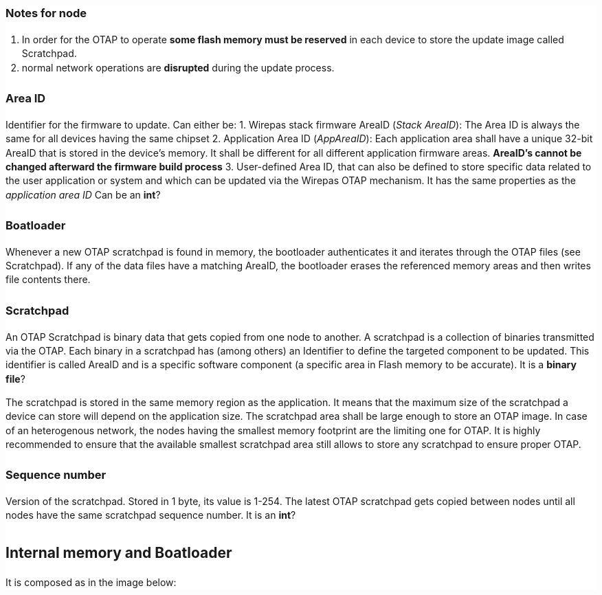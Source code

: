 ### Notes for node
 1. In order for the OTAP to operate **some flash memory must be reserved** in each device to store the update image called Scratchpad.
 2. normal network operations are **disrupted** during the update process.

### Area ID 
Identifier for the firmware to update. Can either be:
    1. Wirepas stack firmware AreaID (*Stack AreaID*): The Area ID is always the same for all devices having the same chipset
    2. Application Area ID (*AppAreaID*): Each application area shall have a unique 32-bit AreaID that is stored in the device’s memory. 
        It shall be different for all different application firmware areas. **AreaID’s cannot be changed afterward the firmware build process**
    3. User-defined Area ID, that can also be defined to store specific data related to the user application or system and which can be updated via the Wirepas OTAP mechanism. 
        It has the same properties as the *application area ID*
Can be an **int**?

### Boatloader 
Whenever a new OTAP scratchpad is found in memory, the bootloader authenticates it and iterates through the OTAP files (see Scratchpad). 
If any of the data files have a matching AreaID, the bootloader erases the referenced memory areas and then writes file contents there.


    
### Scratchpad
An OTAP Scratchpad is binary data that gets copied from one node to another. A scratchpad is a collection of binaries transmitted via the OTAP. Each binary in a scratchpad has (among others) an Identifier to define the targeted component to be updated. This identifier is called AreaID and is a specific software component (a specific area in Flash memory to be accurate). It is a **binary file**?

The scratchpad is stored in the same memory region as the application. It means that the maximum size of the scratchpad a device can store will depend on the application size. The scratchpad area shall be large enough to store an OTAP image. In case of an heterogenous network, the nodes having the smallest memory footprint are the limiting one for OTAP. It is highly recommended to ensure that the available smallest scratchpad area still allows to store any scratchpad to ensure proper OTAP.

### Sequence number
Version of the scratchpad. Stored in 1 byte, its value is 1-254. The latest OTAP scratchpad gets copied between nodes until all nodes have the same scratchpad sequence number. It is an **int**?

## Internal memory and Boatloader

It is composed as in the image below: 
 <figure style="margin-left:auto;display:block;margin-right:auto;width:35%;">